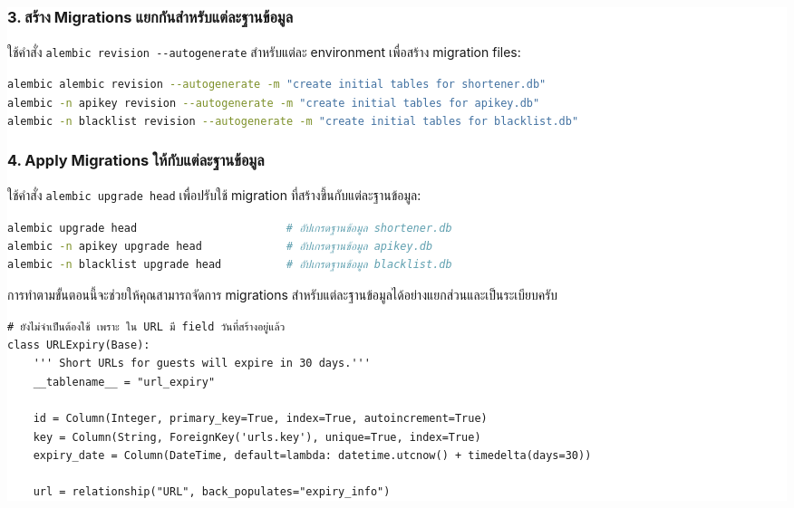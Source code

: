 ### 3. สร้าง Migrations แยกกันสำหรับแต่ละฐานข้อมูล
ใช้คำสั่ง `alembic revision --autogenerate` สำหรับแต่ละ environment เพื่อสร้าง migration files:

```bash
alembic alembic revision --autogenerate -m "create initial tables for shortener.db"
alembic -n apikey revision --autogenerate -m "create initial tables for apikey.db"
alembic -n blacklist revision --autogenerate -m "create initial tables for blacklist.db"
```

### 4. Apply Migrations ให้กับแต่ละฐานข้อมูล
ใช้คำสั่ง `alembic upgrade head` เพื่อปรับใช้ migration ที่สร้างขึ้นกับแต่ละฐานข้อมูล:

```bash
alembic upgrade head                       # อัปเกรดฐานข้อมูล shortener.db
alembic -n apikey upgrade head             # อัปเกรดฐานข้อมูล apikey.db
alembic -n blacklist upgrade head          # อัปเกรดฐานข้อมูล blacklist.db
```

การทำตามขั้นตอนนี้จะช่วยให้คุณสามารถจัดการ migrations สำหรับแต่ละฐานข้อมูลได้อย่างแยกส่วนและเป็นระเบียบครับ

```
# ยังไม่จำเป็นต้องใช้ เพราะ ใน URL มี field วันที่สร้างอยู่แล้ว 
class URLExpiry(Base):
    ''' Short URLs for guests will expire in 30 days.'''
    __tablename__ = "url_expiry"

    id = Column(Integer, primary_key=True, index=True, autoincrement=True)
    key = Column(String, ForeignKey('urls.key'), unique=True, index=True)
    expiry_date = Column(DateTime, default=lambda: datetime.utcnow() + timedelta(days=30))

    url = relationship("URL", back_populates="expiry_info")
```